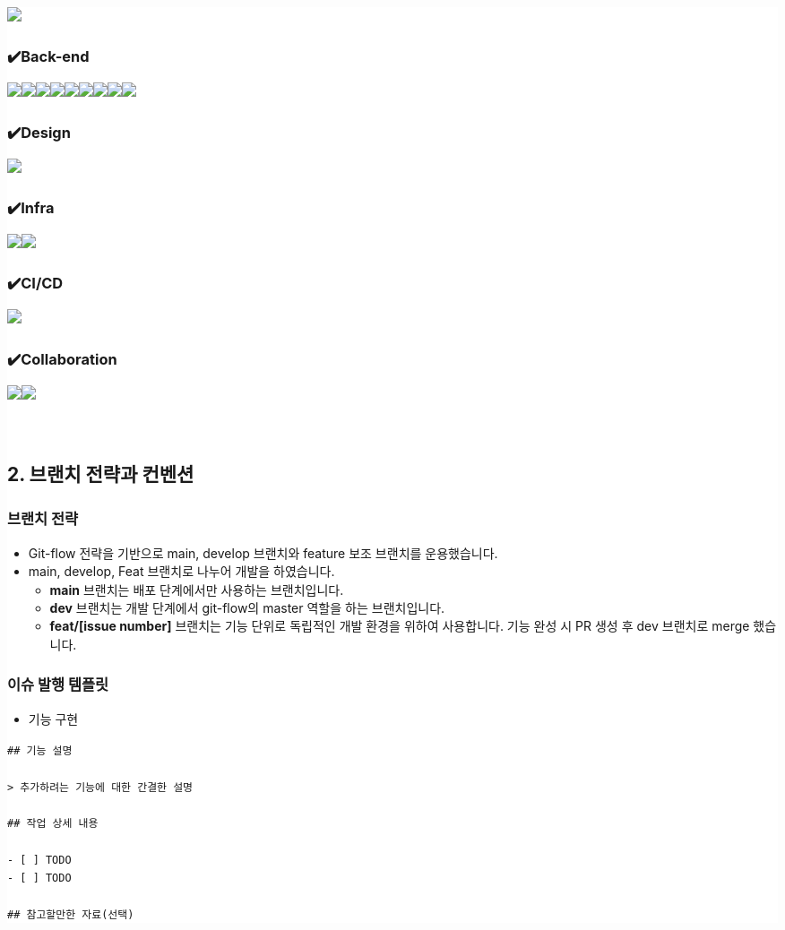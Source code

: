   <img src="https://img.shields.io/badge/Datepicker-42B883?style=for-the-badge&logo=Datepicker&logoColor=white">
</p>

### ✔️Back-end

<img src="https://img.shields.io/badge/Java-007396?style=for-the-badge&logo=Java&logoColor=white"><img src="https://img.shields.io/badge/Spring Boot-6DB33F?style=for-the-badge&logo=Spring Boot&logoColor=white"><img src="https://img.shields.io/badge/MySQL-4479A1?style=for-the-badge&logo=MySQL&logoColor=white"><img src="https://img.shields.io/badge/Redis-DC382D?style=for-the-badge&logo=Redis&logoColor=white"><img src="https://img.shields.io/badge/Apache Kafka-231F20?style=for-the-badge&logo=Apache Kafka&logoColor=white"><img src="https://img.shields.io/badge/Elasticsearch-005571?style=for-the-badge&logo=Elasticsearch&logoColor=white"><img src="https://img.shields.io/badge/JPA-6DB33F?style=for-the-badge&logo=JPA&logoColor=white"><img src="https://img.shields.io/badge/QueryDSL-0769AD?style=for-the-badge&logo=QueryDSL&logoColor=white"><img src="https://img.shields.io/badge/Firebase-FFCA28?style=for-the-badge&logo=Firebase&logoColor=black">

### ✔️Design

<img src="https://img.shields.io/badge/Figma-F24E1E?style=for-the-badge&logo=Figma&logoColor=white">

### ✔️Infra

<img src="https://img.shields.io/badge/Docker-2496ED?style=for-the-badge&logo=Docker&logoColor=white"><img src="https://img.shields.io/badge/Amazon AWS-232F3E?style=for-the-badge&logo=Amazon AWS&logoColor=white">

### ✔️CI/CD

<img src="https://img.shields.io/badge/Jenkins-D24939?style=for-the-badge&logo=Jenkins&logoColor=white">

### ✔️Collaboration

<img src="https://img.shields.io/badge/GitLab-FC6D26?style=for-the-badge&logo=GitLab&logoColor=white"><img src="https://img.shields.io/badge/Jira-0052CC?style=for-the-badge&logo=Jira&logoColor=white">

<br>

## 2. 브랜치 전략과 컨벤션

### 브랜치 전략

- Git-flow 전략을 기반으로 main, develop 브랜치와 feature 보조 브랜치를 운용했습니다.
- main, develop, Feat 브랜치로 나누어 개발을 하였습니다.
  - **main** 브랜치는 배포 단계에서만 사용하는 브랜치입니다.
  - **dev** 브랜치는 개발 단계에서 git-flow의 master 역할을 하는 브랜치입니다.
  - **feat/[issue number]** 브랜치는 기능 단위로 독립적인 개발 환경을 위하여 사용합니다. 기능 완성 시 PR 생성 후 dev 브랜치로 merge 했습니다.

### 이슈 발행 템플릿

- 기능 구현

```
## 기능 설명

> 추가하려는 기능에 대한 간결한 설명

## 작업 상세 내용

- [ ] TODO
- [ ] TODO

## 참고할만한 자료(선택)
```

